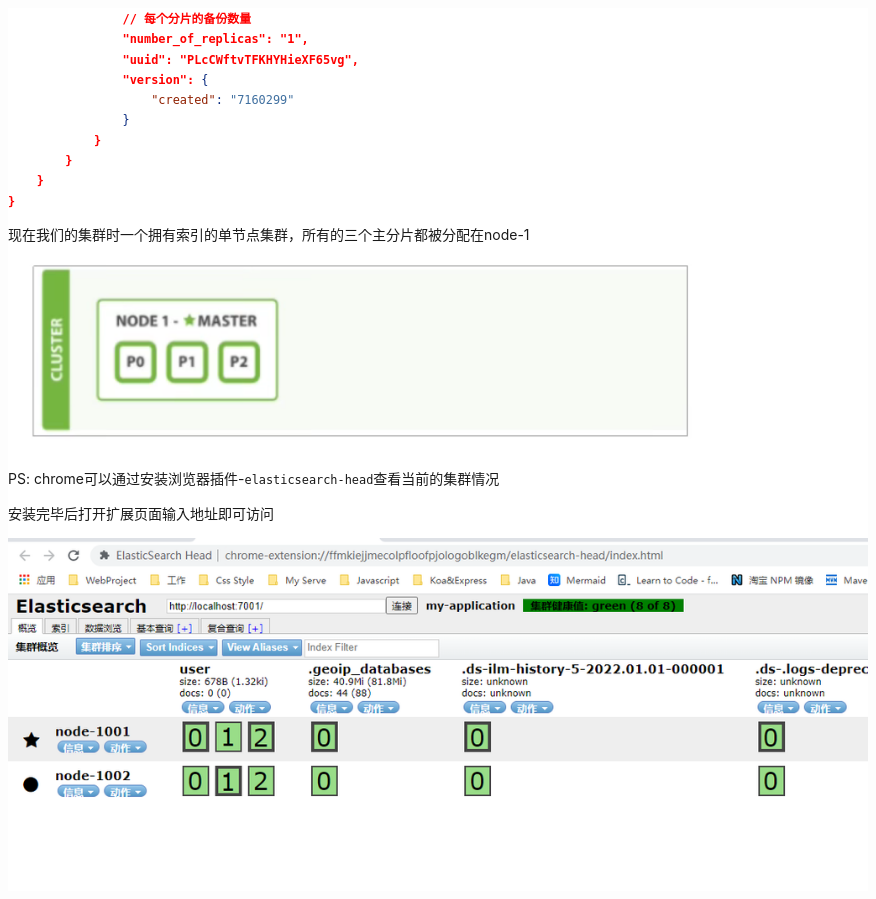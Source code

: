 ```json
                // 每个分片的备份数量
                "number_of_replicas": "1",
                "uuid": "PLcCWftvTFKHYHieXF65vg",
                "version": {
                    "created": "7160299"
                }
            }
        }
    }
}
```

现在我们的集群时一个拥有索引的单节点集群，所有的三个主分片都被分配在node-1

![image-20220101172832461](/images/Java/SpringBoot/08-Elasticsearch/image-20220101172832461.png)

PS: chrome可以通过安装浏览器插件-`elasticsearch-head`查看当前的集群情况

安装完毕后打开扩展页面输入地址即可访问

![image-20220101173306779](/images/Java/SpringBoot/08-Elasticsearch/image-20220101173306779.png)
